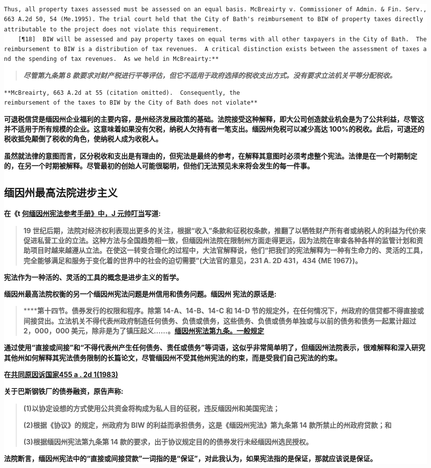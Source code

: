 ```
Thus, all property taxes assessed must be assessed on an equal basis. McBreairty v. Commissioner of Admin. & Fin. Serv., 663 A.2d 50, 54 (Me.1995). The trial court held that the City of Bath's reimbursement to BIW of property taxes directly attributable to the project does not violate this requirement.   
	[¶18]  BIW will be assessed and pay property taxes on equal terms with all other taxpayers in the City of Bath.  The reimbursement to BIW is a distribution of tax revenues.  A critical distinction exists between the assessment of taxes and the spending of tax revenues.  As we held in McBreairty:**
```

> *****尽管第九条第 8 款要求对财产税进行平等评估，但它不适用于政府选择的税收支出方式。没有要求立法机关平等分配税收。*****

```
**McBreairty, 663 A.2d at 55 (citation omitted).  Consequently, the
reimbursement of the taxes to BIW by the City of Bath does not violate**
```

****可退税信贷是缅因州企业福利的主要内容，是州经济发展政策的基础。法院接受这种解释，即大公司创造就业机会是为了公共利益，尽管这并不适用于所有规模的企业。这意味着如果没有欠税，纳税人欠持有者一笔支出。缅因州免税可以减少高达 100%的税收。此后，可退还的税收抵免颠倒了税收的角色，使纳税人成为收税人。****

****虽然就法律的意图而言，区分税收和支出是有理由的，但宪法是最终的参考，在解释其意图时必须考虑整个宪法。法律是在一个时期制定的，在另一个时期被解释。尽管最初的创始人可能很聪明，但他们无法预见未来将会发生的每一件事。****

## ****缅因州最高法院进步主义****

****在《t [何缅因州宪法参考手册》中，J 元帅叮当](https://books.google.com/books/about/The_Maine_state_constitution.html?id=FclGAQAAIAAJ)写道:****

> ****19 世纪后期，法院对经济权利表现出更多的关注，根据“收入”条款和征税权条款，推翻了以牺牲财产所有者或纳税人的利益为代价来促进私营工业的立法。这种方法与全国趋势相一致，但缅因州法院在限制州方面走得更远，因为法院在审查各种各样的监管计划和资助项目时越来越遵从立法。在使这一转变合理化的过程中，大法官解释说，他们“把我们的宪法解释为一种有生命力的、灵活的工具，完全能够满足和服务于变化着的世界中的社会的迫切需要”(大法官的意见，231 A. 2D 431，434 {ME 1967})。****

****宪法作为一种活的、灵活的工具的概念是进步主义的哲学。****

****缅因州最高法院权衡的另一个缅因州宪法问题是州信用和债务问题。缅因州
宪法的原话是:****

> ******第十四节。债券发行的权限和程序。**除第 14-A、14-B、14-C 和 14-D 节的规定外，在任何情况下，州政府的信贷都不得直接或间接贷出。立法机关不得代表州政府制造任何债务、负债或债务，这些债务、负债或债务单独或与以前的债务和债务一起累计超过 2，000，000 美元，除非是为了镇压起义……。[缅因州宪法第九条。一般规定](https://www.maine.gov/legis/const/#a9)****

****通过使用“直接或间接”和“不得代表州产生任何债务、责任或债务”等词语，这似乎非常简单明了，但缅因州法院表示，很难解释和深入研究其他州如何解释其宪法债务限制的长篇论文，尽管缅因州不受其他州宪法的约束，而是受我们自己宪法的约束。****

****在[共同原因诉国家**455 a . 2d 1(1983)**](https://law.justia.com/cases/maine/supreme-court/1983/455-a-2d-1-0.html)****

****关于巴斯钢铁厂的债券融资，原告声称:****

> ****(1)以协定设想的方式使用公共资金将构成为私人目的征税，违反缅因州和美国宪法；****
> 
> ****(2)根据《协议》的规定，州政府为 BIW 的利益而承担债务，这是《缅因州宪法》第九条第 14 款所禁止的州政府贷款；和****
> 
> ****(3)根据缅因州宪法第九条第 14 款的要求，出于协议规定目的的债券发行未经缅因州选民授权。****

****法院断言，缅因州宪法中的“直接或间接贷款”一词指的是“保证”，对此我认为，如果宪法指的是保证，那就应该说是保证。****
